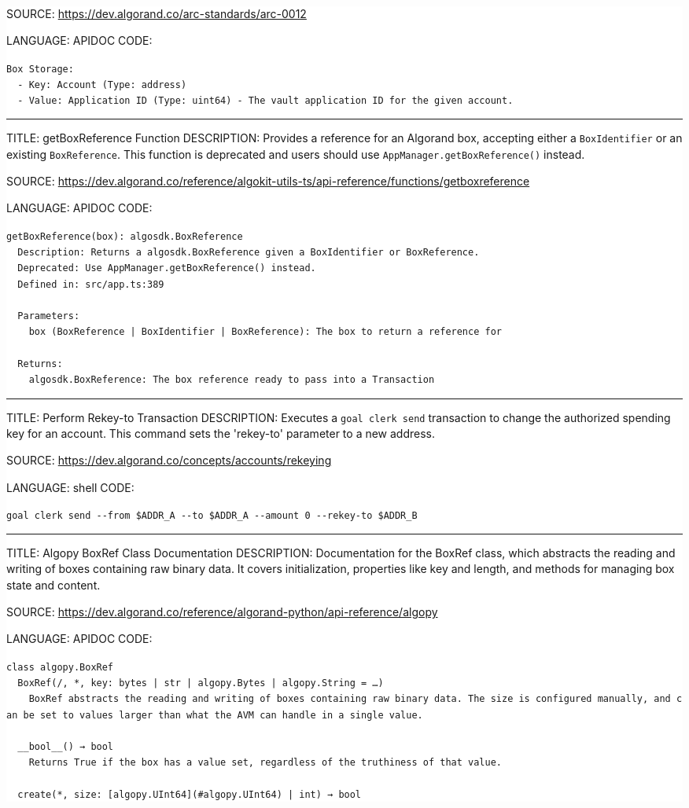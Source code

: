 SOURCE: https://dev.algorand.co/arc-standards/arc-0012

LANGUAGE: APIDOC
CODE:
```
Box Storage:
  - Key: Account (Type: address)
  - Value: Application ID (Type: uint64) - The vault application ID for the given account.
```

--------------------------------

TITLE: getBoxReference Function
DESCRIPTION: Provides a reference for an Algorand box, accepting either a `BoxIdentifier` or an existing `BoxReference`. This function is deprecated and users should use `AppManager.getBoxReference()` instead.

SOURCE: https://dev.algorand.co/reference/algokit-utils-ts/api-reference/functions/getboxreference

LANGUAGE: APIDOC
CODE:
```
getBoxReference(box): algosdk.BoxReference
  Description: Returns a algosdk.BoxReference given a BoxIdentifier or BoxReference.
  Deprecated: Use AppManager.getBoxReference() instead.
  Defined in: src/app.ts:389

  Parameters:
    box (BoxReference | BoxIdentifier | BoxReference): The box to return a reference for

  Returns:
    algosdk.BoxReference: The box reference ready to pass into a Transaction
```

--------------------------------

TITLE: Perform Rekey-to Transaction
DESCRIPTION: Executes a `goal clerk send` transaction to change the authorized spending key for an account. This command sets the 'rekey-to' parameter to a new address.

SOURCE: https://dev.algorand.co/concepts/accounts/rekeying

LANGUAGE: shell
CODE:
```
goal clerk send --from $ADDR_A --to $ADDR_A --amount 0 --rekey-to $ADDR_B
```

--------------------------------

TITLE: Algopy BoxRef Class Documentation
DESCRIPTION: Documentation for the BoxRef class, which abstracts the reading and writing of boxes containing raw binary data. It covers initialization, properties like key and length, and methods for managing box state and content.

SOURCE: https://dev.algorand.co/reference/algorand-python/api-reference/algopy

LANGUAGE: APIDOC
CODE:
```
class algopy.BoxRef
  BoxRef(/, *, key: bytes | str | algopy.Bytes | algopy.String = …)
    BoxRef abstracts the reading and writing of boxes containing raw binary data. The size is configured manually, and can be set to values larger than what the AVM can handle in a single value.

  __bool__() → bool
    Returns True if the box has a value set, regardless of the truthiness of that value.

  create(*, size: [algopy.UInt64](#algopy.UInt64) | int) → bool
```